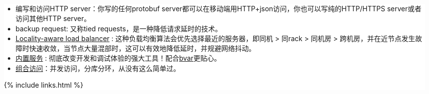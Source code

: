 - 编写和访问HTTP server：你写的任何protobuf
  server都可以在移动端用HTTP+json访问，你也可以写纯的HTTP/HTTPS server或者访问其他HTTP server。
- backup request: 又称tied requests，是一种降低请求延时的技术。
- [Locality-aware load balancer](http://wiki.baidu.com/display/RPC/Locality-aware+load+balancing) :
  这种负载均衡算法会优先选择最近的服务器，即同机 > 同rack > 同机房 >
跨机房，并在近节点发生故障时快速收敛，当节点大量混部时，这可以有效地降低延时，并规避网络抖动。
- [内置服务](http://wiki.baidu.com/display/RPC/Builtin+Services) :
  彻底改变开发和调试体验的强大工具！配合[bvar](http://wiki.baidu.com/display/RPC/bvar)更贴心。
- [组合访问](http://wiki.baidu.com/pages/viewpage.action?pageId=213828709)：并发访问，分库分环，从没有这么简单过。

{% include links.html %}
